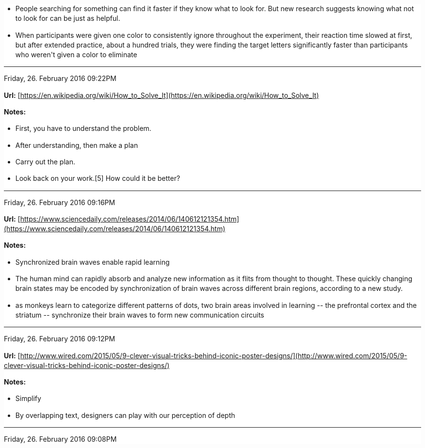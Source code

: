 - People searching for something can find it faster if they know what to look for. But new research suggests knowing what not to look for can be just as helpful.

- When participants were given one color to consistently ignore throughout the experiment, their reaction time slowed at first, but after extended practice, about a hundred trials, they were finding the target letters significantly faster than participants who weren't given a color to eliminate


___

Friday, 26. February 2016 09:22PM

**Url:** [https://en.wikipedia.org/wiki/How_to_Solve_It](https://en.wikipedia.org/wiki/How_to_Solve_It)

**Notes:**

- First, you have to understand the problem.

- After understanding, then make a plan

- Carry out the plan.

- Look back on your work.[5] How could it be better?


___

Friday, 26. February 2016 09:16PM

**Url:** [https://www.sciencedaily.com/releases/2014/06/140612121354.htm](https://www.sciencedaily.com/releases/2014/06/140612121354.htm)

**Notes:**

- Synchronized brain waves enable rapid learning

- The human mind can rapidly absorb and analyze new information as it flits from thought to thought. These quickly changing brain states may be encoded by synchronization of brain waves across different brain regions, according to a new study.

- as monkeys learn to categorize different patterns of dots, two brain areas involved in learning -- the prefrontal cortex and the striatum -- synchronize their brain waves to form new communication circuits


___

Friday, 26. February 2016 09:12PM

**Url:** [http://www.wired.com/2015/05/9-clever-visual-tricks-behind-iconic-poster-designs/](http://www.wired.com/2015/05/9-clever-visual-tricks-behind-iconic-poster-designs/)

**Notes:**

- Simplify

- By overlapping text, designers can play with our perception of depth


___

Friday, 26. February 2016 09:08PM
